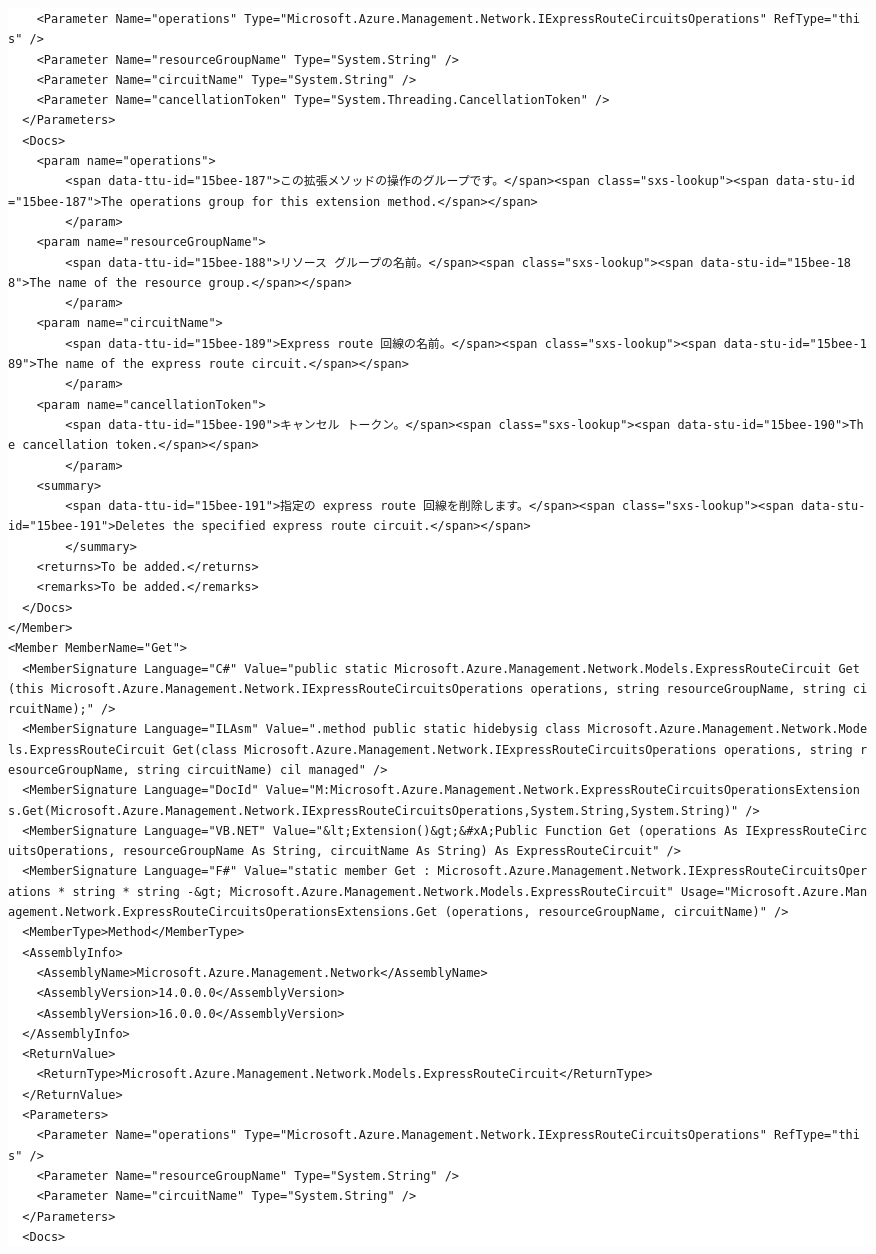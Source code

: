         <Parameter Name="operations" Type="Microsoft.Azure.Management.Network.IExpressRouteCircuitsOperations" RefType="this" />
        <Parameter Name="resourceGroupName" Type="System.String" />
        <Parameter Name="circuitName" Type="System.String" />
        <Parameter Name="cancellationToken" Type="System.Threading.CancellationToken" />
      </Parameters>
      <Docs>
        <param name="operations">
            <span data-ttu-id="15bee-187">この拡張メソッドの操作のグループです。</span><span class="sxs-lookup"><span data-stu-id="15bee-187">The operations group for this extension method.</span></span>
            </param>
        <param name="resourceGroupName">
            <span data-ttu-id="15bee-188">リソース グループの名前。</span><span class="sxs-lookup"><span data-stu-id="15bee-188">The name of the resource group.</span></span>
            </param>
        <param name="circuitName">
            <span data-ttu-id="15bee-189">Express route 回線の名前。</span><span class="sxs-lookup"><span data-stu-id="15bee-189">The name of the express route circuit.</span></span>
            </param>
        <param name="cancellationToken">
            <span data-ttu-id="15bee-190">キャンセル トークン。</span><span class="sxs-lookup"><span data-stu-id="15bee-190">The cancellation token.</span></span>
            </param>
        <summary>
            <span data-ttu-id="15bee-191">指定の express route 回線を削除します。</span><span class="sxs-lookup"><span data-stu-id="15bee-191">Deletes the specified express route circuit.</span></span>
            </summary>
        <returns>To be added.</returns>
        <remarks>To be added.</remarks>
      </Docs>
    </Member>
    <Member MemberName="Get">
      <MemberSignature Language="C#" Value="public static Microsoft.Azure.Management.Network.Models.ExpressRouteCircuit Get (this Microsoft.Azure.Management.Network.IExpressRouteCircuitsOperations operations, string resourceGroupName, string circuitName);" />
      <MemberSignature Language="ILAsm" Value=".method public static hidebysig class Microsoft.Azure.Management.Network.Models.ExpressRouteCircuit Get(class Microsoft.Azure.Management.Network.IExpressRouteCircuitsOperations operations, string resourceGroupName, string circuitName) cil managed" />
      <MemberSignature Language="DocId" Value="M:Microsoft.Azure.Management.Network.ExpressRouteCircuitsOperationsExtensions.Get(Microsoft.Azure.Management.Network.IExpressRouteCircuitsOperations,System.String,System.String)" />
      <MemberSignature Language="VB.NET" Value="&lt;Extension()&gt;&#xA;Public Function Get (operations As IExpressRouteCircuitsOperations, resourceGroupName As String, circuitName As String) As ExpressRouteCircuit" />
      <MemberSignature Language="F#" Value="static member Get : Microsoft.Azure.Management.Network.IExpressRouteCircuitsOperations * string * string -&gt; Microsoft.Azure.Management.Network.Models.ExpressRouteCircuit" Usage="Microsoft.Azure.Management.Network.ExpressRouteCircuitsOperationsExtensions.Get (operations, resourceGroupName, circuitName)" />
      <MemberType>Method</MemberType>
      <AssemblyInfo>
        <AssemblyName>Microsoft.Azure.Management.Network</AssemblyName>
        <AssemblyVersion>14.0.0.0</AssemblyVersion>
        <AssemblyVersion>16.0.0.0</AssemblyVersion>
      </AssemblyInfo>
      <ReturnValue>
        <ReturnType>Microsoft.Azure.Management.Network.Models.ExpressRouteCircuit</ReturnType>
      </ReturnValue>
      <Parameters>
        <Parameter Name="operations" Type="Microsoft.Azure.Management.Network.IExpressRouteCircuitsOperations" RefType="this" />
        <Parameter Name="resourceGroupName" Type="System.String" />
        <Parameter Name="circuitName" Type="System.String" />
      </Parameters>
      <Docs>